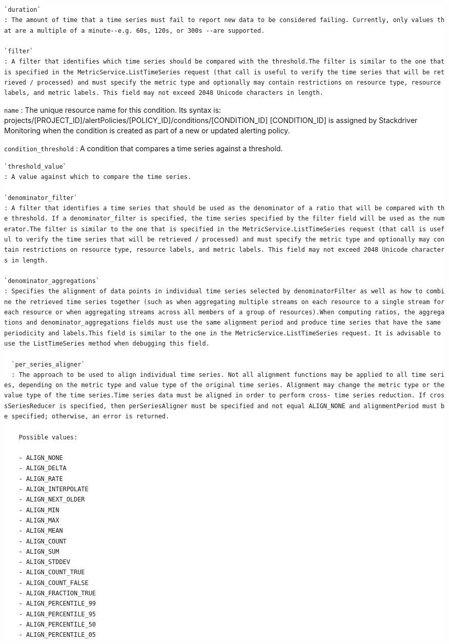     `duration`
    : The amount of time that a time series must fail to report new data to be considered failing. Currently, only values that are a multiple of a minute--e.g. 60s, 120s, or 300s --are supported.

    `filter`
    : A filter that identifies which time series should be compared with the threshold.The filter is similar to the one that is specified in the MetricService.ListTimeSeries request (that call is useful to verify the time series that will be retrieved / processed) and must specify the metric type and optionally may contain restrictions on resource type, resource labels, and metric labels. This field may not exceed 2048 Unicode characters in length.

  `name`
  : The unique resource name for this condition. Its syntax is: projects/[PROJECT_ID]/alertPolicies/[POLICY_ID]/conditions/[CONDITION_ID] [CONDITION_ID] is assigned by Stackdriver Monitoring when the condition is created as part of a new or updated alerting policy.

  `condition_threshold`
  : A condition that compares a time series against a threshold.

    `threshold_value`
    : A value against which to compare the time series.

    `denominator_filter`
    : A filter that identifies a time series that should be used as the denominator of a ratio that will be compared with the threshold. If a denominator_filter is specified, the time series specified by the filter field will be used as the numerator.The filter is similar to the one that is specified in the MetricService.ListTimeSeries request (that call is useful to verify the time series that will be retrieved / processed) and must specify the metric type and optionally may contain restrictions on resource type, resource labels, and metric labels. This field may not exceed 2048 Unicode characters in length.

    `denominator_aggregations`
    : Specifies the alignment of data points in individual time series selected by denominatorFilter as well as how to combine the retrieved time series together (such as when aggregating multiple streams on each resource to a single stream for each resource or when aggregating streams across all members of a group of resources).When computing ratios, the aggregations and denominator_aggregations fields must use the same alignment period and produce time series that have the same periodicity and labels.This field is similar to the one in the MetricService.ListTimeSeries request. It is advisable to use the ListTimeSeries method when debugging this field.

      `per_series_aligner`
      : The approach to be used to align individual time series. Not all alignment functions may be applied to all time series, depending on the metric type and value type of the original time series. Alignment may change the metric type or the value type of the time series.Time series data must be aligned in order to perform cross- time series reduction. If crossSeriesReducer is specified, then perSeriesAligner must be specified and not equal ALIGN_NONE and alignmentPeriod must be specified; otherwise, an error is returned.

        Possible values:

        - ALIGN_NONE
        - ALIGN_DELTA
        - ALIGN_RATE
        - ALIGN_INTERPOLATE
        - ALIGN_NEXT_OLDER
        - ALIGN_MIN
        - ALIGN_MAX
        - ALIGN_MEAN
        - ALIGN_COUNT
        - ALIGN_SUM
        - ALIGN_STDDEV
        - ALIGN_COUNT_TRUE
        - ALIGN_COUNT_FALSE
        - ALIGN_FRACTION_TRUE
        - ALIGN_PERCENTILE_99
        - ALIGN_PERCENTILE_95
        - ALIGN_PERCENTILE_50
        - ALIGN_PERCENTILE_05